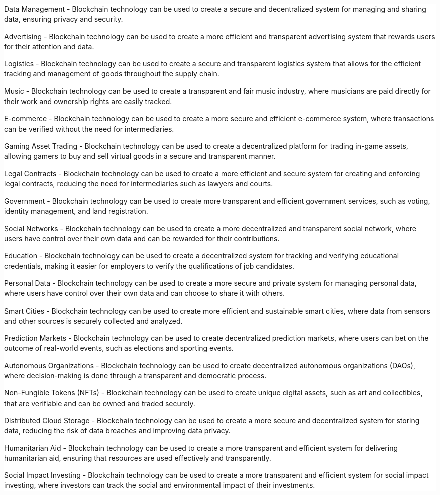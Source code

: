 Data Management - Blockchain technology can be used to create a secure and decentralized system for managing and sharing data, ensuring privacy and security.

Advertising - Blockchain technology can be used to create a more efficient and transparent advertising system that rewards users for their attention and data.

Logistics - Blockchain technology can be used to create a secure and transparent logistics system that allows for the efficient tracking and management of goods throughout the supply chain.

Music - Blockchain technology can be used to create a transparent and fair music industry, where musicians are paid directly for their work and ownership rights are easily tracked.

E-commerce - Blockchain technology can be used to create a more secure and efficient e-commerce system, where transactions can be verified without the need for intermediaries.

Gaming Asset Trading - Blockchain technology can be used to create a decentralized platform for trading in-game assets, allowing gamers to buy and sell virtual goods in a secure and transparent manner.

Legal Contracts - Blockchain technology can be used to create a more efficient and secure system for creating and enforcing legal contracts, reducing the need for intermediaries such as lawyers and courts.

Government - Blockchain technology can be used to create more transparent and efficient government services, such as voting, identity management, and land registration.

Social Networks - Blockchain technology can be used to create a more decentralized and transparent social network, where users have control over their own data and can be rewarded for their contributions.

Education - Blockchain technology can be used to create a decentralized system for tracking and verifying educational credentials, making it easier for employers to verify the qualifications of job candidates.

Personal Data - Blockchain technology can be used to create a more secure and private system for managing personal data, where users have control over their own data and can choose to share it with others.

Smart Cities - Blockchain technology can be used to create more efficient and sustainable smart cities, where data from sensors and other sources is securely collected and analyzed.

Prediction Markets - Blockchain technology can be used to create decentralized prediction markets, where users can bet on the outcome of real-world events, such as elections and sporting events.

Autonomous Organizations - Blockchain technology can be used to create decentralized autonomous organizations (DAOs), where decision-making is done through a transparent and democratic process.

Non-Fungible Tokens (NFTs) - Blockchain technology can be used to create unique digital assets, such as art and collectibles, that are verifiable and can be owned and traded securely.

Distributed Cloud Storage - Blockchain technology can be used to create a more secure and decentralized system for storing data, reducing the risk of data breaches and improving data privacy.

Humanitarian Aid - Blockchain technology can be used to create a more transparent and efficient system for delivering humanitarian aid, ensuring that resources are used effectively and transparently.

Social Impact Investing - Blockchain technology can be used to create a more transparent and efficient system for social impact investing, where investors can track the social and environmental impact of their investments.
